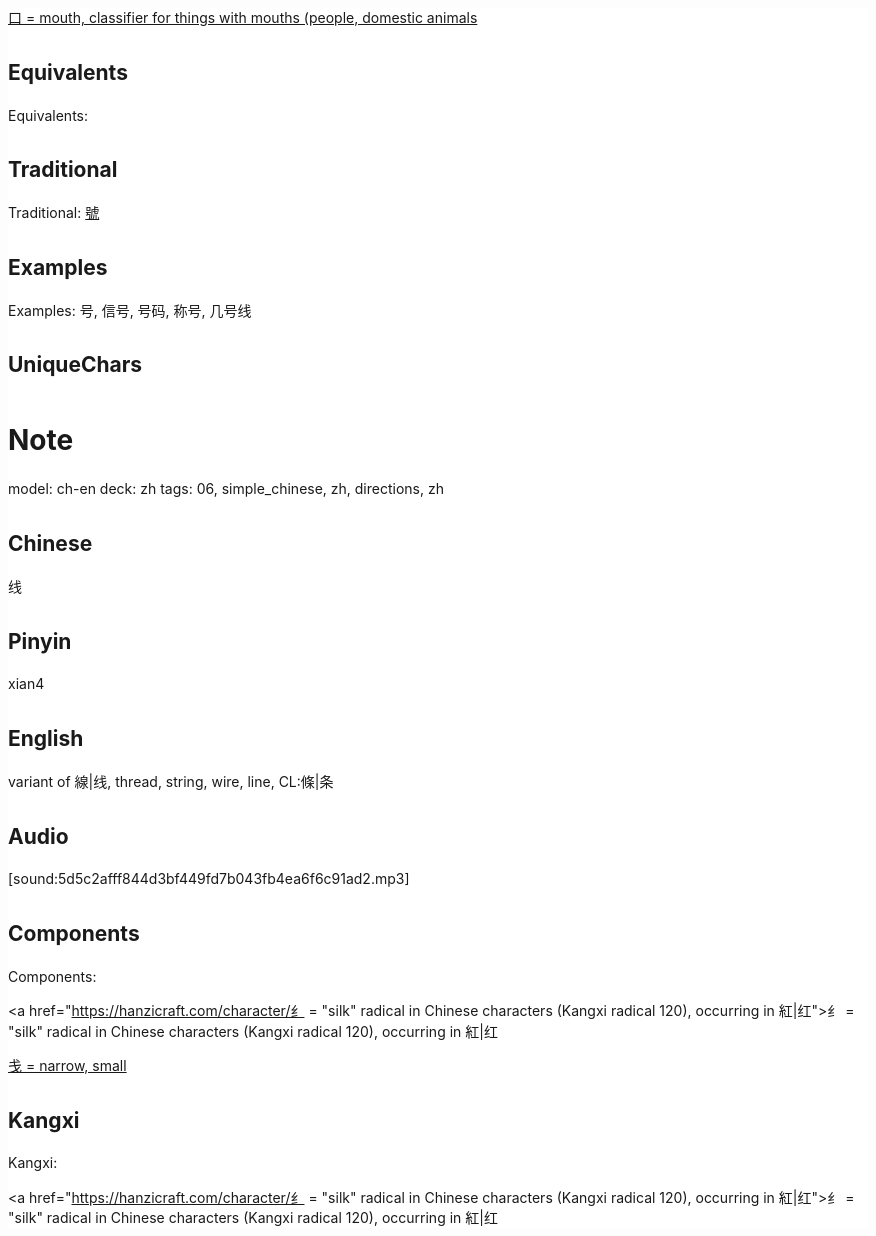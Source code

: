 <a href="https://hanzicraft.com/character/口 = mouth,  classifier for things with mouths (people,  domestic animals">口 = mouth,  classifier for things with mouths (people,  domestic animals</a>
<br/>

## Equivalents
Equivalents: <a href="https://hanzicraft.com/character/"></a>
## Traditional
Traditional: <a href="https://hanzicraft.com/character/號">號</a>
## Examples
Examples: 号, 信号, 号码, 称号, 几号线
## UniqueChars

# Note
model: ch-en
deck: zh
tags: 06, simple_chinese, zh, directions, zh

## Chinese
<span class="chinese">线</span>
## Pinyin
<span class="pinyin">xian4</span>
<br>
## English
<span class="english">variant of 線|线, thread, string, wire, line, CL:條|条</span>
## Audio
<span class="audio">[sound:5d5c2afff844d3bf449fd7b043fb4ea6f6c91ad2.mp3]</span>
## Components
Components:

<a href="https://hanzicraft.com/character/纟 = "silk" radical in Chinese characters (Kangxi radical 120),  occurring in 紅|红">纟 = "silk" radical in Chinese characters (Kangxi radical 120),  occurring in 紅|红</a>
<br/>

<a href="https://hanzicraft.com/character/戋 = narrow,  small">戋 = narrow,  small</a>
<br/>

## Kangxi
Kangxi:

<a href="https://hanzicraft.com/character/纟 = "silk" radical in Chinese characters (Kangxi radical 120),  occurring in 紅|红">纟 = "silk" radical in Chinese characters (Kangxi radical 120),  occurring in 紅|红</a>
<br/>
